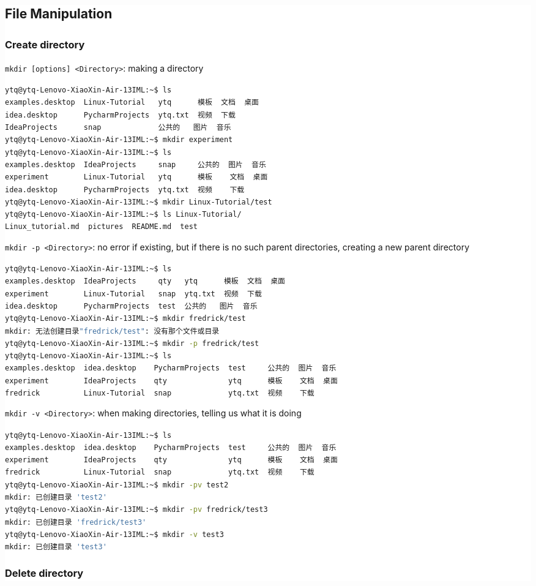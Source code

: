 ## File Manipulation

### Create directory

`mkdir [options] <Directory>`: making a directory

```bash
ytq@ytq-Lenovo-XiaoXin-Air-13IML:~$ ls
examples.desktop  Linux-Tutorial   ytq      模板  文档  桌面
idea.desktop      PycharmProjects  ytq.txt  视频  下载
IdeaProjects      snap             公共的   图片  音乐
ytq@ytq-Lenovo-XiaoXin-Air-13IML:~$ mkdir experiment
ytq@ytq-Lenovo-XiaoXin-Air-13IML:~$ ls
examples.desktop  IdeaProjects     snap     公共的  图片  音乐
experiment        Linux-Tutorial   ytq      模板    文档  桌面
idea.desktop      PycharmProjects  ytq.txt  视频    下载
ytq@ytq-Lenovo-XiaoXin-Air-13IML:~$ mkdir Linux-Tutorial/test
ytq@ytq-Lenovo-XiaoXin-Air-13IML:~$ ls Linux-Tutorial/
Linux_tutorial.md  pictures  README.md  test
```

`mkdir -p <Directory>`: no error if existing, but if there is no such parent directories, creating a new parent directory

```bash
ytq@ytq-Lenovo-XiaoXin-Air-13IML:~$ ls
examples.desktop  IdeaProjects     qty   ytq      模板  文档  桌面
experiment        Linux-Tutorial   snap  ytq.txt  视频  下载
idea.desktop      PycharmProjects  test  公共的   图片  音乐
ytq@ytq-Lenovo-XiaoXin-Air-13IML:~$ mkdir fredrick/test
mkdir: 无法创建目录"fredrick/test": 没有那个文件或目录
ytq@ytq-Lenovo-XiaoXin-Air-13IML:~$ mkdir -p fredrick/test
ytq@ytq-Lenovo-XiaoXin-Air-13IML:~$ ls
examples.desktop  idea.desktop    PycharmProjects  test     公共的  图片  音乐
experiment        IdeaProjects    qty              ytq      模板    文档  桌面
fredrick          Linux-Tutorial  snap             ytq.txt  视频    下载
```

`mkdir -v <Directory>`: when making directories, telling us what it is doing

```bash
ytq@ytq-Lenovo-XiaoXin-Air-13IML:~$ ls
examples.desktop  idea.desktop    PycharmProjects  test     公共的  图片  音乐
experiment        IdeaProjects    qty              ytq      模板    文档  桌面
fredrick          Linux-Tutorial  snap             ytq.txt  视频    下载
ytq@ytq-Lenovo-XiaoXin-Air-13IML:~$ mkdir -pv test2
mkdir: 已创建目录 'test2'
ytq@ytq-Lenovo-XiaoXin-Air-13IML:~$ mkdir -pv fredrick/test3
mkdir: 已创建目录 'fredrick/test3'
ytq@ytq-Lenovo-XiaoXin-Air-13IML:~$ mkdir -v test3
mkdir: 已创建目录 'test3'
```

### Delete directory

